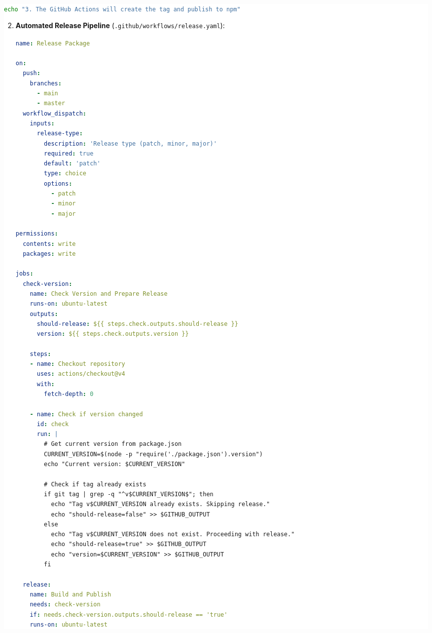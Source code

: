    ```bash
   echo "3. The GitHub Actions will create the tag and publish to npm"
   ```

2. **Automated Release Pipeline** (`.github/workflows/release.yaml`):
   ```yaml
   name: Release Package
   
   on:
     push:
       branches:
         - main
         - master
     workflow_dispatch:
       inputs:
         release-type:
           description: 'Release type (patch, minor, major)'
           required: true
           default: 'patch'
           type: choice
           options:
             - patch
             - minor
             - major
   
   permissions:
     contents: write
     packages: write
   
   jobs:
     check-version:
       name: Check Version and Prepare Release
       runs-on: ubuntu-latest
       outputs:
         should-release: ${{ steps.check.outputs.should-release }}
         version: ${{ steps.check.outputs.version }}
       
       steps:
       - name: Checkout repository
         uses: actions/checkout@v4
         with:
           fetch-depth: 0
       
       - name: Check if version changed
         id: check
         run: |
           # Get current version from package.json
           CURRENT_VERSION=$(node -p "require('./package.json').version")
           echo "Current version: $CURRENT_VERSION"
           
           # Check if tag already exists
           if git tag | grep -q "^v$CURRENT_VERSION$"; then
             echo "Tag v$CURRENT_VERSION already exists. Skipping release."
             echo "should-release=false" >> $GITHUB_OUTPUT
           else
             echo "Tag v$CURRENT_VERSION does not exist. Proceeding with release."
             echo "should-release=true" >> $GITHUB_OUTPUT
             echo "version=$CURRENT_VERSION" >> $GITHUB_OUTPUT
           fi
   
     release:
       name: Build and Publish
       needs: check-version
       if: needs.check-version.outputs.should-release == 'true'
       runs-on: ubuntu-latest
   ```